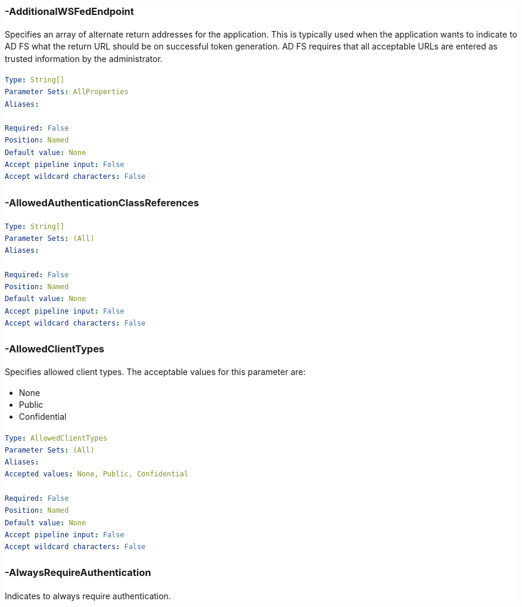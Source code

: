 ### -AdditionalWSFedEndpoint
Specifies an array of alternate return addresses for the application.
This is typically used when the application wants to indicate to AD FS what the return URL should be on successful token generation.
AD FS requires that all acceptable URLs are entered as trusted information by the administrator.

```yaml
Type: String[]
Parameter Sets: AllProperties
Aliases: 

Required: False
Position: Named
Default value: None
Accept pipeline input: False
Accept wildcard characters: False
```

### -AllowedAuthenticationClassReferences
```yaml
Type: String[]
Parameter Sets: (All)
Aliases: 

Required: False
Position: Named
Default value: None
Accept pipeline input: False
Accept wildcard characters: False
```

### -AllowedClientTypes
Specifies allowed client types.
The acceptable values for this parameter are:

- None
- Public
- Confidential

```yaml
Type: AllowedClientTypes
Parameter Sets: (All)
Aliases: 
Accepted values: None, Public, Confidential

Required: False
Position: Named
Default value: None
Accept pipeline input: False
Accept wildcard characters: False
```

### -AlwaysRequireAuthentication
Indicates to always require authentication.
